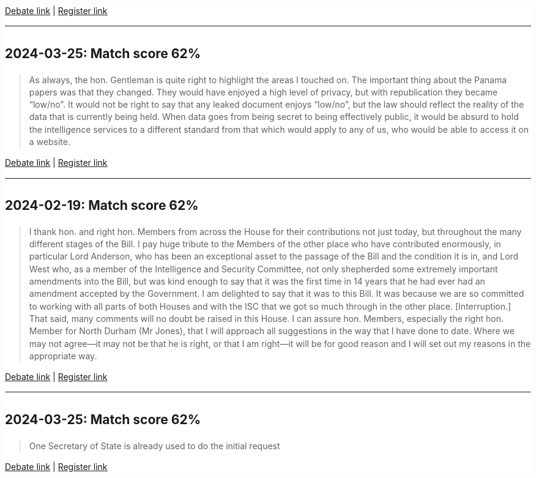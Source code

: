 [Debate link](https://www.theyworkforyou.com/debates/?id=2024-01-18d.1056.3) | [Register link](https://www.theyworkforyou.com/mp/25374/register)


---



## 2024-03-25: Match score 62%

>As always, the hon. Gentleman is quite right to highlight the areas I touched on. The important thing about the Panama papers was that they changed. They would have enjoyed a high level of privacy, but with republication they became “low/no”. It would not be right to say that any leaked document enjoys “low/no”, but the law should reflect the reality of the data that is currently being held. When data goes from being secret to being effectively public, it would be absurd to hold the intelligence services to a different standard from that which would apply to any of us, who would be able to access it on a website.

[Debate link](https://www.theyworkforyou.com/debates/?id=2024-03-25b.1310.0) | [Register link](https://www.theyworkforyou.com/mp/25374/register)


---



## 2024-02-19: Match score 62%

>I thank hon. and right hon. Members from across the House for their contributions not just today, but throughout the many different stages of the Bill. I pay huge tribute to the Members of the other place who have contributed enormously, in particular Lord Anderson, who has been an exceptional asset to the passage of the Bill and the condition it is in, and Lord West who, as a member of the Intelligence and Security Committee, not only shepherded some extremely important amendments into the Bill, but was kind enough to say that it was the first time in 14 years that he had ever had an amendment accepted by the Government. I am delighted to say that it was to this Bill. It was because we are so committed to working with all parts of both Houses and with the ISC that we got so much through in the other place. [Interruption.] That said, many comments will no doubt be raised in this House. I can assure hon. Members, especially the right hon. Member for North Durham (Mr Jones), that I will approach all suggestions in the way that I have done to date. Where we may not agree—it may not be that he is right, or that I am right—it will be for good reason and I will set out my reasons in the appropriate way.

[Debate link](https://www.theyworkforyou.com/debates/?id=2024-02-19a.554.0) | [Register link](https://www.theyworkforyou.com/mp/25374/register)


---



## 2024-03-25: Match score 62%

>One Secretary of State is already used to do the initial request

[Debate link](https://www.theyworkforyou.com/debates/?id=2024-03-25b.1340.1) | [Register link](https://www.theyworkforyou.com/mp/25374/register)
